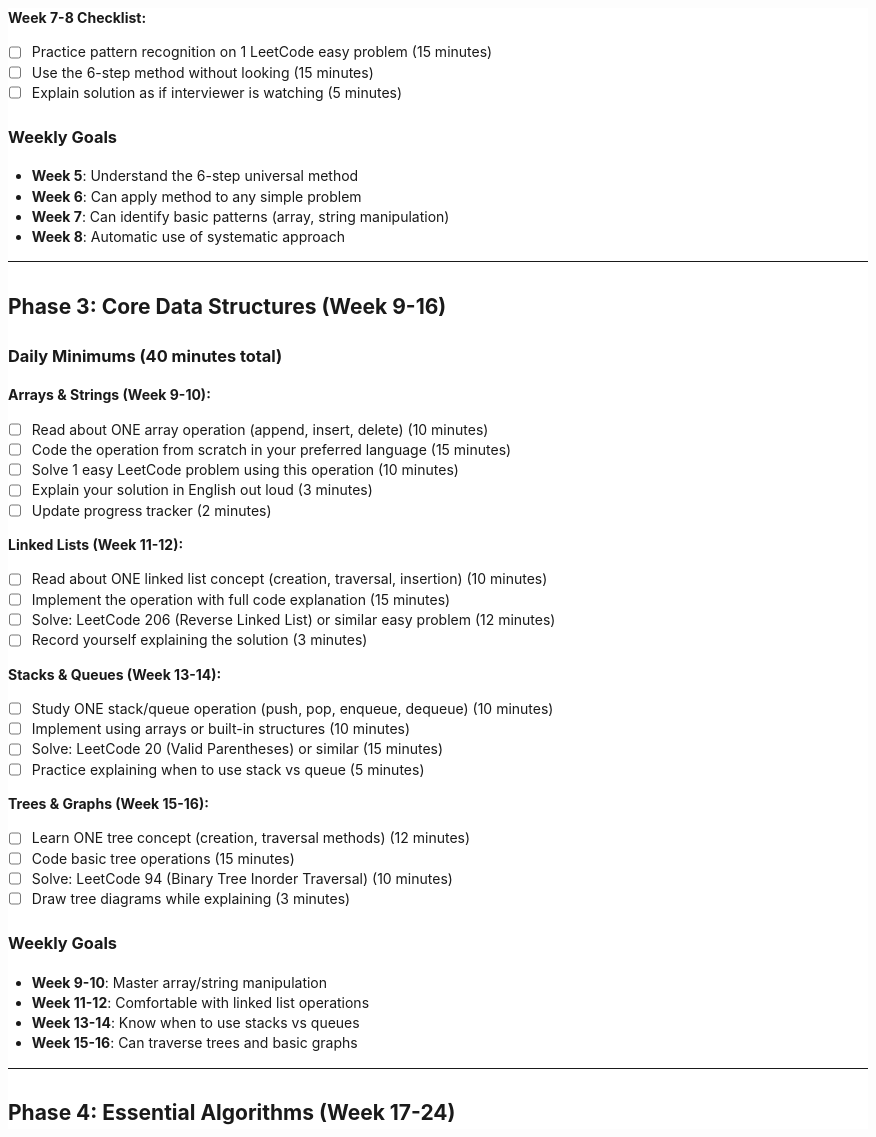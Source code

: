**Week 7-8 Checklist:**
- [ ] Practice pattern recognition on 1 LeetCode easy problem (15 minutes)
- [ ] Use the 6-step method without looking (15 minutes)
- [ ] Explain solution as if interviewer is watching (5 minutes)

### Weekly Goals  
- **Week 5**: Understand the 6-step universal method
- **Week 6**: Can apply method to any simple problem
- **Week 7**: Can identify basic patterns (array, string manipulation)
- **Week 8**: Automatic use of systematic approach

---

## Phase 3: Core Data Structures (Week 9-16)

### Daily Minimums (40 minutes total)

**Arrays & Strings (Week 9-10):**
- [ ] Read about ONE array operation (append, insert, delete) (10 minutes)
- [ ] Code the operation from scratch in your preferred language (15 minutes)
- [ ] Solve 1 easy LeetCode problem using this operation (10 minutes)
- [ ] Explain your solution in English out loud (3 minutes)
- [ ] Update progress tracker (2 minutes)

**Linked Lists (Week 11-12):**
- [ ] Read about ONE linked list concept (creation, traversal, insertion) (10 minutes)
- [ ] Implement the operation with full code explanation (15 minutes)
- [ ] Solve: LeetCode 206 (Reverse Linked List) or similar easy problem (12 minutes)
- [ ] Record yourself explaining the solution (3 minutes)

**Stacks & Queues (Week 13-14):**
- [ ] Study ONE stack/queue operation (push, pop, enqueue, dequeue) (10 minutes)
- [ ] Implement using arrays or built-in structures (10 minutes)
- [ ] Solve: LeetCode 20 (Valid Parentheses) or similar (15 minutes)
- [ ] Practice explaining when to use stack vs queue (5 minutes)

**Trees & Graphs (Week 15-16):**
- [ ] Learn ONE tree concept (creation, traversal methods) (12 minutes)
- [ ] Code basic tree operations (15 minutes)
- [ ] Solve: LeetCode 94 (Binary Tree Inorder Traversal) (10 minutes)
- [ ] Draw tree diagrams while explaining (3 minutes)

### Weekly Goals
- **Week 9-10**: Master array/string manipulation
- **Week 11-12**: Comfortable with linked list operations  
- **Week 13-14**: Know when to use stacks vs queues
- **Week 15-16**: Can traverse trees and basic graphs

---

## Phase 4: Essential Algorithms (Week 17-24)
